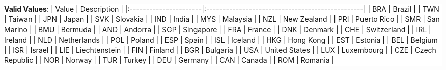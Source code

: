 **Valid Values**: 
|         Value        |                    Description                 |
|:----------------------|:------------------------------------------------|
| BRA     |     Brazil   | 
| TWN     |     Taiwan   | 
| JPN     |     Japan   | 
| SVK     |     Slovakia   | 
| IND     |     India   | 
| MYS     |     Malaysia   | 
| NZL     |     New Zealand   | 
| PRI     |     Puerto Rico   | 
| SMR     |     San Marino   | 
| BMU     |     Bermuda   | 
| AND     |     Andorra   | 
| SGP     |     Singapore   | 
| FRA     |     France   | 
| DNK     |     Denmark   | 
| CHE     |     Switzerland   | 
| IRL     |     Ireland   | 
| NLD     |     Netherlands   | 
| POL     |     Poland   | 
| ESP     |     Spain   | 
| ISL     |     Iceland   | 
| HKG     |     Hong Kong   | 
| EST     |     Estonia   | 
| BEL     |     Belgium   | 
| ISR     |     Israel   | 
| LIE     |     Liechtenstein   | 
| FIN     |     Finland   | 
| BGR     |     Bulgaria   | 
| USA     |     United States   | 
| LUX     |     Luxembourg   | 
| CZE     |     Czech Republic   | 
| NOR     |     Norway   | 
| TUR     |     Turkey   | 
| DEU     |     Germany   | 
| CAN     |     Canada   | 
| ROM     |     Romania   | 
